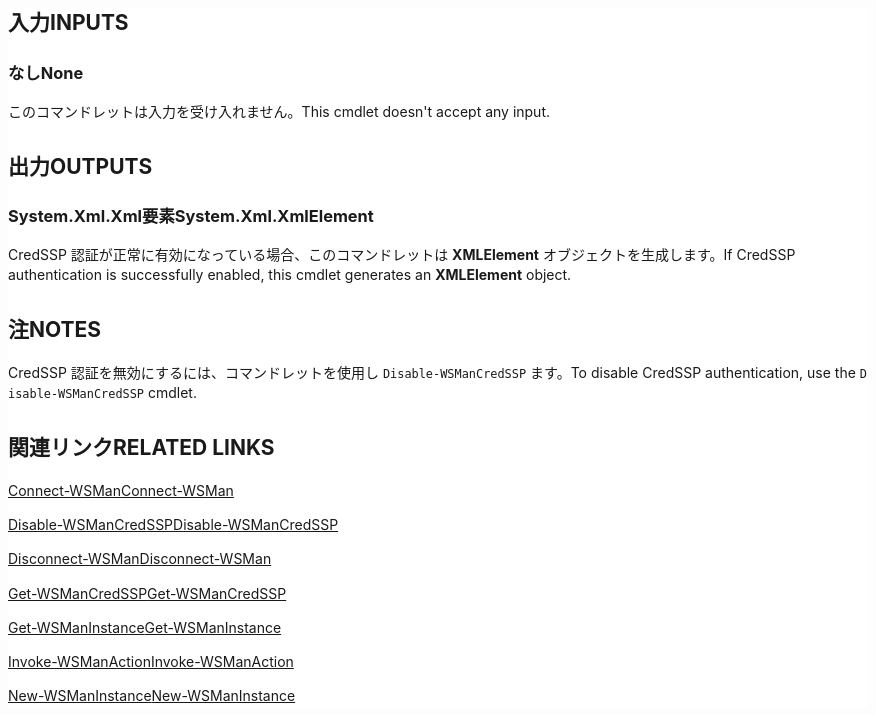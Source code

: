 ## <span data-ttu-id="1e8eb-170">入力</span><span class="sxs-lookup"><span data-stu-id="1e8eb-170">INPUTS</span></span>

### <span data-ttu-id="1e8eb-171">なし</span><span class="sxs-lookup"><span data-stu-id="1e8eb-171">None</span></span>

<span data-ttu-id="1e8eb-172">このコマンドレットは入力を受け入れません。</span><span class="sxs-lookup"><span data-stu-id="1e8eb-172">This cmdlet doesn't accept any input.</span></span>

## <span data-ttu-id="1e8eb-173">出力</span><span class="sxs-lookup"><span data-stu-id="1e8eb-173">OUTPUTS</span></span>

### <span data-ttu-id="1e8eb-174">System.Xml.Xml要素</span><span class="sxs-lookup"><span data-stu-id="1e8eb-174">System.Xml.XmlElement</span></span>

<span data-ttu-id="1e8eb-175">CredSSP 認証が正常に有効になっている場合、このコマンドレットは **XMLElement** オブジェクトを生成します。</span><span class="sxs-lookup"><span data-stu-id="1e8eb-175">If CredSSP authentication is successfully enabled, this cmdlet generates an **XMLElement** object.</span></span>

## <span data-ttu-id="1e8eb-176">注</span><span class="sxs-lookup"><span data-stu-id="1e8eb-176">NOTES</span></span>

<span data-ttu-id="1e8eb-177">CredSSP 認証を無効にするには、コマンドレットを使用し `Disable-WSManCredSSP` ます。</span><span class="sxs-lookup"><span data-stu-id="1e8eb-177">To disable CredSSP authentication, use the `Disable-WSManCredSSP` cmdlet.</span></span>

## <span data-ttu-id="1e8eb-178">関連リンク</span><span class="sxs-lookup"><span data-stu-id="1e8eb-178">RELATED LINKS</span></span>

[<span data-ttu-id="1e8eb-179">Connect-WSMan</span><span class="sxs-lookup"><span data-stu-id="1e8eb-179">Connect-WSMan</span></span>](Connect-WSMan.md)

[<span data-ttu-id="1e8eb-180">Disable-WSManCredSSP</span><span class="sxs-lookup"><span data-stu-id="1e8eb-180">Disable-WSManCredSSP</span></span>](Disable-WSManCredSSP.md)

[<span data-ttu-id="1e8eb-181">Disconnect-WSMan</span><span class="sxs-lookup"><span data-stu-id="1e8eb-181">Disconnect-WSMan</span></span>](Disconnect-WSMan.md)

[<span data-ttu-id="1e8eb-182">Get-WSManCredSSP</span><span class="sxs-lookup"><span data-stu-id="1e8eb-182">Get-WSManCredSSP</span></span>](Get-WSManCredSSP.md)

[<span data-ttu-id="1e8eb-183">Get-WSManInstance</span><span class="sxs-lookup"><span data-stu-id="1e8eb-183">Get-WSManInstance</span></span>](Get-WSManInstance.md)

[<span data-ttu-id="1e8eb-184">Invoke-WSManAction</span><span class="sxs-lookup"><span data-stu-id="1e8eb-184">Invoke-WSManAction</span></span>](Invoke-WSManAction.md)

[<span data-ttu-id="1e8eb-185">New-WSManInstance</span><span class="sxs-lookup"><span data-stu-id="1e8eb-185">New-WSManInstance</span></span>](New-WSManInstance.md)
